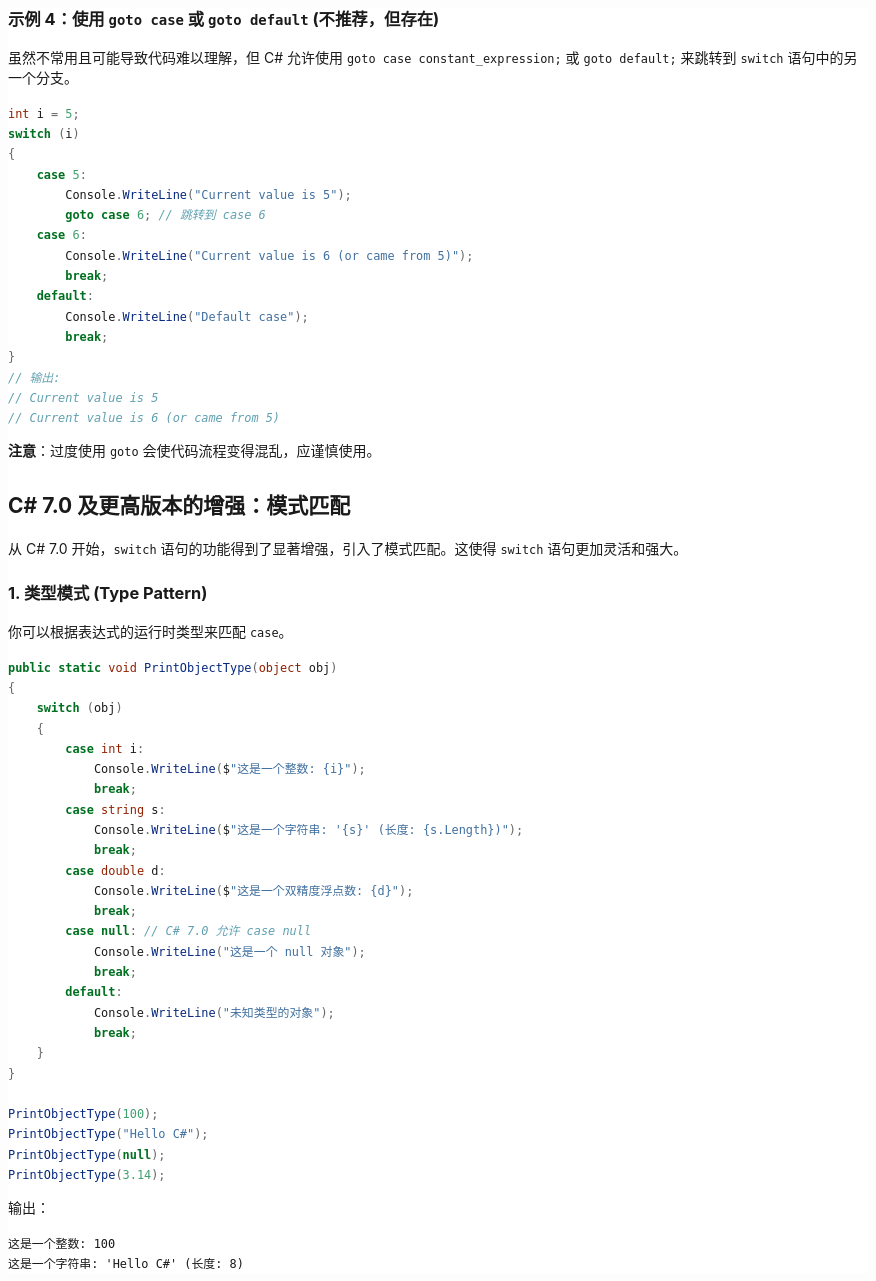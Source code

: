 ### 示例 4：使用 `goto case` 或 `goto default` (不推荐，但存在)

虽然不常用且可能导致代码难以理解，但 C# 允许使用 `goto case constant_expression;` 或 `goto default;` 来跳转到 `switch` 语句中的另一个分支。

```csharp
int i = 5;
switch (i)
{
    case 5:
        Console.WriteLine("Current value is 5");
        goto case 6; // 跳转到 case 6
    case 6:
        Console.WriteLine("Current value is 6 (or came from 5)");
        break;
    default:
        Console.WriteLine("Default case");
        break;
}
// 输出:
// Current value is 5
// Current value is 6 (or came from 5)
```
**注意**：过度使用 `goto` 会使代码流程变得混乱，应谨慎使用。

## C# 7.0 及更高版本的增强：模式匹配

从 C# 7.0 开始，`switch` 语句的功能得到了显著增强，引入了模式匹配。这使得 `switch` 语句更加灵活和强大。

### 1. 类型模式 (Type Pattern)

你可以根据表达式的运行时类型来匹配 `case`。

```csharp
public static void PrintObjectType(object obj)
{
    switch (obj)
    {
        case int i:
            Console.WriteLine($"这是一个整数: {i}");
            break;
        case string s:
            Console.WriteLine($"这是一个字符串: '{s}' (长度: {s.Length})");
            break;
        case double d:
            Console.WriteLine($"这是一个双精度浮点数: {d}");
            break;
        case null: // C# 7.0 允许 case null
            Console.WriteLine("这是一个 null 对象");
            break;
        default:
            Console.WriteLine("未知类型的对象");
            break;
    }
}

PrintObjectType(100);
PrintObjectType("Hello C#");
PrintObjectType(null);
PrintObjectType(3.14);
```
输出：
```
这是一个整数: 100
这是一个字符串: 'Hello C#' (长度: 8)
```